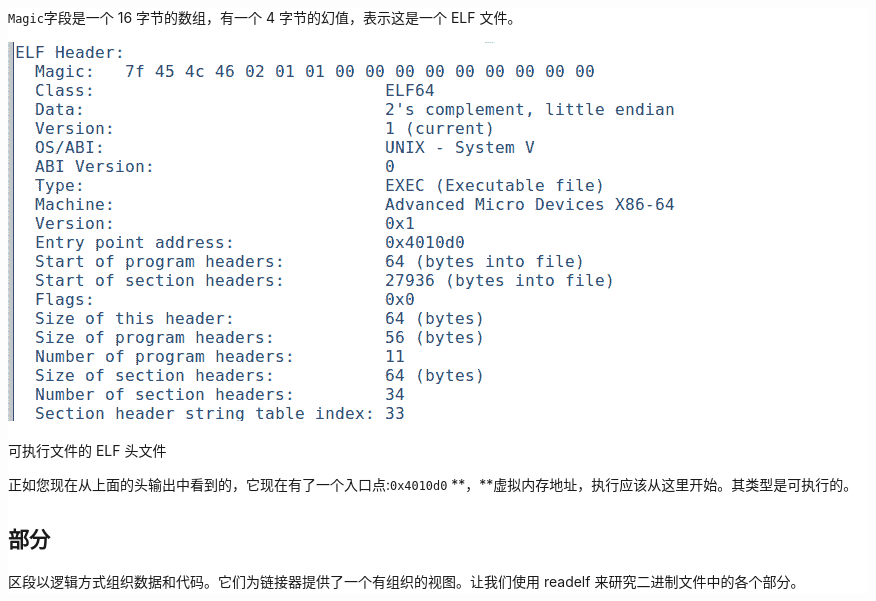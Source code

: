`Magic`字段是一个 16 字节的数组，有一个 4 字节的幻值，表示这是一个 ELF 文件。

![](img/dbbfb8b51965a867f33615045bf9a298.png)

可执行文件的 ELF 头文件

正如您现在从上面的头输出中看到的，它现在有了一个入口点:`0x4010d0` **，**虚拟内存地址，执行应该从这里开始。其类型是可执行的。

## 部分

区段以逻辑方式组织数据和代码。它们为链接器提供了一个有组织的视图。让我们使用 readelf 来研究二进制文件中的各个部分。
